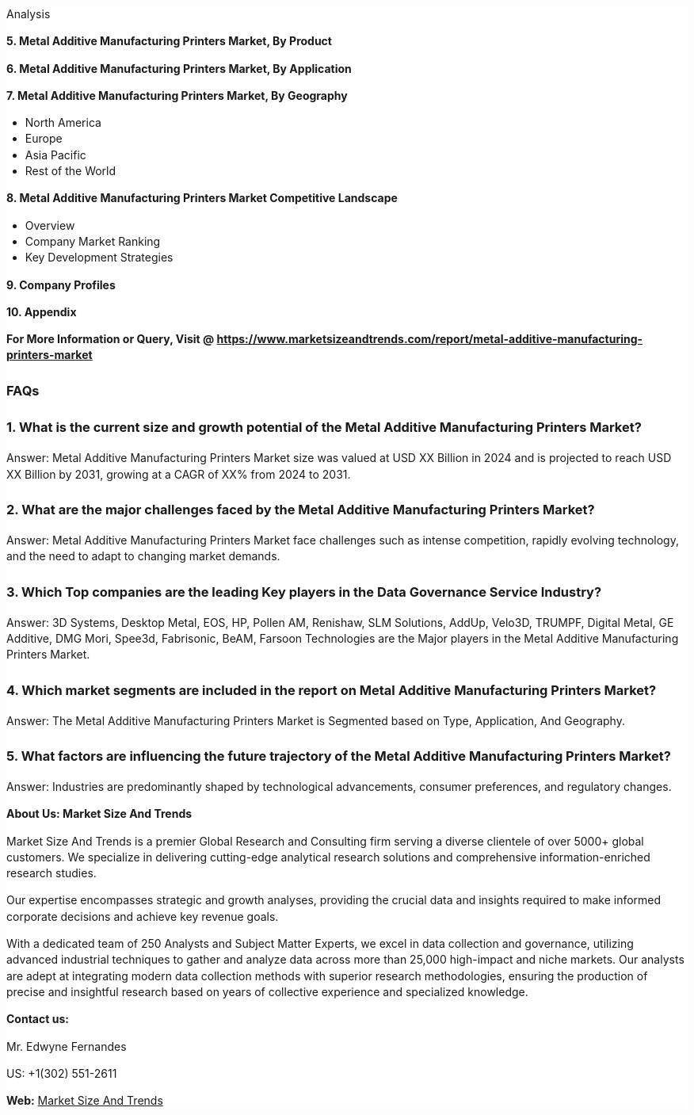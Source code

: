 Analysis</span></li></ul></div><div class="" data-test-id=""><p><strong><span class="">5. Metal Additive Manufacturing Printers Market, By Product</span></strong></p></div><div class="" data-test-id=""><p><strong><span class="">6. Metal Additive Manufacturing Printers Market, By Application</span></strong></p></div><div class="" data-test-id=""><p><strong><span class="">7. Metal Additive Manufacturing Printers Market, By Geography</span></strong></p></div><div class="" data-test-id=""><ul><li><span class="">North America</span></li><li><span class="">Europe</span></li><li><span class="">Asia Pacific</span></li><li><span class="">Rest of the World</span></li></ul></div><div class="" data-test-id=""><p><strong><span class="">8. Metal Additive Manufacturing Printers Market Competitive Landscape</span></strong></p></div><div class="" data-test-id=""><ul><li><span class="">Overview</span></li><li><span class="">Company Market Ranking</span></li><li><span class="">Key Development Strategies</span></li></ul></div><div class="" data-test-id=""><p><strong><span class="">9. Company Profiles</span></strong></p></div><div class="" data-test-id=""><p><strong><span class="">10. Appendix</span></strong></p></div><div class="" data-test-id=""><p><strong><span class="">For More Information or Query, Visit @ <a href="https://www.marketsizeandtrends.com/report/metal-additive-manufacturing-printers-market" target="_blank">https://www.marketsizeandtrends.com/report/metal-additive-manufacturing-printers-market</a></span></strong></p></div><div class="" data-test-id=""><div class="article-main__content" data-test-id="publishing-text-block"><h3><strong><span class="">FAQs</span></strong></h3></div><div class="article-main__content" data-test-id="publishing-text-block"><h3><span class="">1. What is the current size and growth potential of the Metal Additive Manufacturing Printers Market?</span></h3></div><div class="article-main__content" data-test-id="publishing-text-block"><p><span class="font-[700]">Answer</span><span class="">: Metal Additive Manufacturing Printers Market size was valued at USD XX Billion in 2024 and is projected to reach USD XX Billion by 2031, growing at a CAGR of XX% from 2024 to 2031.</span></p></div><div class="article-main__content" data-test-id="publishing-text-block"><h3><span class="">2. What are the major challenges faced by the Metal Additive Manufacturing Printers Market?</span></h3></div><div class="article-main__content" data-test-id="publishing-text-block"><p><span class="font-[700]">Answer</span><span class="">: Metal Additive Manufacturing Printers Market face challenges such as intense competition, rapidly evolving technology, and the need to adapt to changing market demands.</span></p></div><div class="article-main__content" data-test-id="publishing-text-block"><h3><span class="">3. Which Top companies are the leading Key players in the Data Governance Service Industry?</span></h3></div><div class="article-main__content" data-test-id="publishing-text-block"><p><span class="font-[700]">Answer</span><span class="">: 3D Systems, Desktop Metal, EOS, HP, Pollen AM, Renishaw, SLM Solutions, AddUp, Velo3D, TRUMPF, Digital Metal, GE Additive, DMG Mori, Spee3d, Fabrisonic, BeAM, Farsoon Technologies are the Major players in the Metal Additive Manufacturing Printers Market.</span></p></div><div class="article-main__content" data-test-id="publishing-text-block"><h3><span class="">4. Which market segments are included in the report on Metal Additive Manufacturing Printers Market?</span></h3></div><div class="article-main__content" data-test-id="publishing-text-block"><p><span class="font-[700]">Answer</span><span class="">: The Metal Additive Manufacturing Printers Market is Segmented based on Type, Application, And Geography.</span></p></div><div class="article-main__content" data-test-id="publishing-text-block"><h3><span class="">5. What factors are influencing the future trajectory of the Metal Additive Manufacturing Printers Market?</span></h3></div><div class="article-main__content" data-test-id="publishing-text-block"><p><span class="font-[700]">Answer:</span><span class="">&nbsp;Industries are predominantly shaped by technological advancements, consumer preferences, and regulatory changes.</span></p></div><p><strong><span class="">About Us: Market Size And Trends</span></strong></p></div><div class="" data-test-id=""><p><span class="">Market Size And Trends is a premier Global Research and Consulting firm serving a diverse clientele of over 5000+ global customers. We specialize in delivering cutting-edge analytical research solutions and comprehensive information-enriched research studies.</span></p></div><div class="" data-test-id=""><p><span class="">Our expertise encompasses strategic and growth analyses, providing the crucial data and insights required to make informed corporate decisions and achieve key revenue goals.</span></p></div><div class="" data-test-id=""><p><span class="">With a dedicated team of 250 Analysts and Subject Matter Experts, we excel in data collection and governance, utilizing advanced industrial techniques to gather and analyze data across more than 25,000 high-impact and niche markets. Our analysts are adept at integrating modern data collection methods with superior research methodologies, ensuring the production of precise and insightful research based on years of collective experience and specialized knowledge.</span></p></div><div class="" data-test-id=""><p><strong><span class="">Contact us:</span></strong></p></div><div class="" data-test-id=""><p><span class="">Mr. Edwyne Fernandes</span></p></div><div class="" data-test-id=""><p><span class="">US: +1(302) 551-2611<br /></span></p><p><span class=""><strong>Web:</strong> <a href="https://www.marketsizeandtrends.com/" target="_blank">Market Size And Trends</a></span></p></div>
